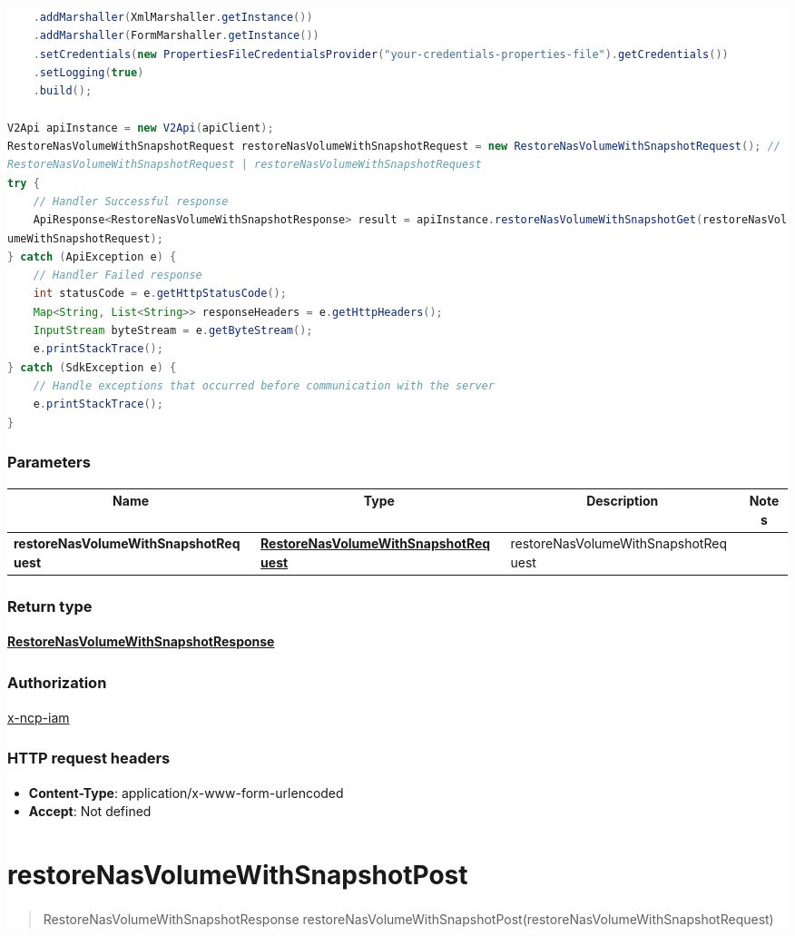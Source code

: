 ```java
	.addMarshaller(XmlMarshaller.getInstance())
	.addMarshaller(FormMarshaller.getInstance())
	.setCredentials(new PropertiesFileCredentialsProvider("your-credentials-properties-file").getCredentials())
	.setLogging(true)
	.build();

V2Api apiInstance = new V2Api(apiClient);
RestoreNasVolumeWithSnapshotRequest restoreNasVolumeWithSnapshotRequest = new RestoreNasVolumeWithSnapshotRequest(); // RestoreNasVolumeWithSnapshotRequest | restoreNasVolumeWithSnapshotRequest
try {
	// Handler Successful response
	ApiResponse<RestoreNasVolumeWithSnapshotResponse> result = apiInstance.restoreNasVolumeWithSnapshotGet(restoreNasVolumeWithSnapshotRequest);
} catch (ApiException e) {
	// Handler Failed response
	int statusCode = e.getHttpStatusCode();
	Map<String, List<String>> responseHeaders = e.getHttpHeaders();
	InputStream byteStream = e.getByteStream();
	e.printStackTrace();
} catch (SdkException e) {
	// Handle exceptions that occurred before communication with the server
	e.printStackTrace();
}
```

### Parameters

Name | Type | Description  | Notes
------------- | ------------- | ------------- | -------------
 **restoreNasVolumeWithSnapshotRequest** | [**RestoreNasVolumeWithSnapshotRequest**](RestoreNasVolumeWithSnapshotRequest.md)| restoreNasVolumeWithSnapshotRequest |

### Return type

[**RestoreNasVolumeWithSnapshotResponse**](RestoreNasVolumeWithSnapshotResponse.md)

### Authorization

[x-ncp-iam](../README.md#x-ncp-iam)

### HTTP request headers

 - **Content-Type**: application/x-www-form-urlencoded
 - **Accept**: Not defined

<a name="restoreNasVolumeWithSnapshotPost"></a>
# **restoreNasVolumeWithSnapshotPost**
> RestoreNasVolumeWithSnapshotResponse restoreNasVolumeWithSnapshotPost(restoreNasVolumeWithSnapshotRequest)
